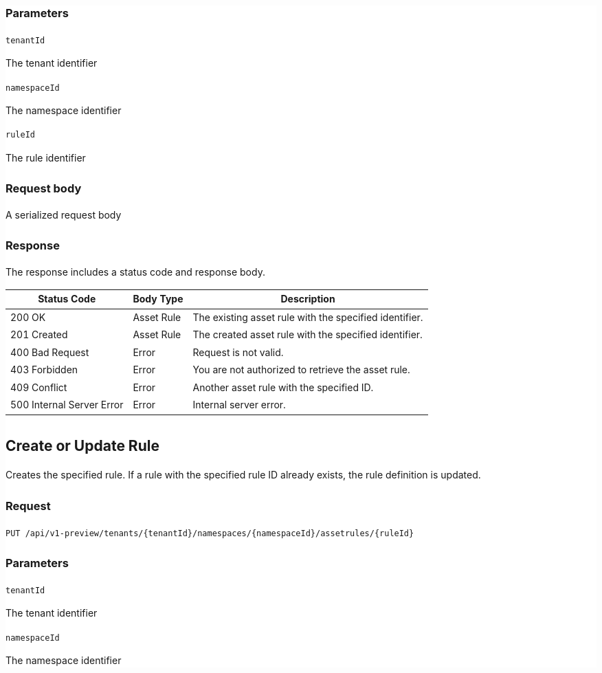 ### Parameters

`tenantId`

The tenant identifier

`namespaceId`

The namespace identifier

`ruleId`

The rule identifier

### Request body

A serialized request body

### Response

The response includes a status code and response body.

| Status Code               | Body Type  | Description                                            |
| ------------------------- | ---------- | ------------------------------------------------------ |
| 200 OK                    | Asset Rule | The existing asset rule with the specified identifier. |
| 201 Created               | Asset Rule | The created asset rule with the specified identifier.  |
| 400 Bad Request           | Error      | Request is not valid.                                  |
| 403 Forbidden             | Error      | You are not authorized to retrieve the asset rule.     |
| 409 Conflict              | Error      | Another asset rule with the specified ID.              |
| 500 Internal Server Error | Error      | Internal server error.                                 |

## Create or Update Rule

Creates the specified rule. If a rule with the specified rule ID already exists, the rule definition is updated. 

### Request

```text
PUT /api/v1-preview/tenants/{tenantId}/namespaces/{namespaceId}/assetrules/{ruleId}
```

### Parameters

`tenantId`

The tenant identifier

`namespaceId`

The namespace identifier
